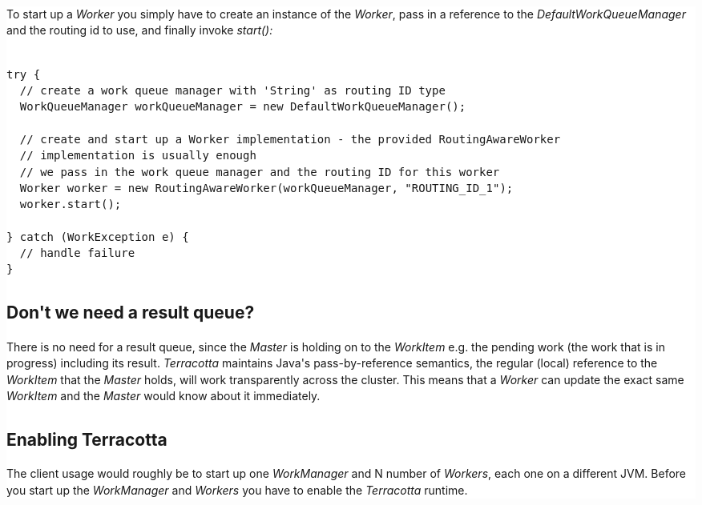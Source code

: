 To start up a _Worker_ you simply have to create an instance of the _Worker_, pass in a reference to the _DefaultWorkQueueManager_ and the routing id to use, and finally invoke _start():_

<pre class="textmate-source mac_classic"><span class="source source_java">
</span><span class="keyword keyword_control keyword_control_catch-exception keyword_control_catch-exception_java">try</span> {
  <span class="comment comment_line comment_line_double-slash comment_line_double-slash_java"></span><span class="punctuation punctuation_definition punctuation_definition_comment punctuation_definition_comment_java">//</span> create a work queue manager with 'String' as routing ID type
  <span class="storage storage_type storage_type_java">WorkQueueManager</span> workQueueManager = <span class="keyword keyword_other keyword_other_class-fns keyword_other_class-fns_java">new</span> <span class="storage storage_type storage_type_java">DefaultWorkQueueManager</span>();

  <span class="comment comment_line comment_line_double-slash comment_line_double-slash_java"></span><span class="punctuation punctuation_definition punctuation_definition_comment punctuation_definition_comment_java">//</span> create and start up a Worker implementation - the provided RoutingAwareWorker
  <span class="comment comment_line comment_line_double-slash comment_line_double-slash_java"></span><span class="punctuation punctuation_definition punctuation_definition_comment punctuation_definition_comment_java">//</span> implementation is usually enough
  <span class="comment comment_line comment_line_double-slash comment_line_double-slash_java"></span><span class="punctuation punctuation_definition punctuation_definition_comment punctuation_definition_comment_java">//</span> we pass in the work queue manager and the routing ID for this worker
  <span class="storage storage_type storage_type_java">Worker</span> worker = <span class="keyword keyword_other keyword_other_class-fns keyword_other_class-fns_java">new</span> <span class="storage storage_type storage_type_java">RoutingAwareWorker</span>(workQueueManager, <span class="string string_quoted string_quoted_double string_quoted_double_java"></span><span class="punctuation punctuation_definition punctuation_definition_string punctuation_definition_string_begin punctuation_definition_string_begin_java">"</span>ROUTING_ID_1<span class="punctuation punctuation_definition punctuation_definition_string punctuation_definition_string_end punctuation_definition_string_end_java">"</span>);
  worker.start();

} <span class="keyword keyword_control keyword_control_catch-exception keyword_control_catch-exception_java">catch</span> (<span class="storage storage_type storage_type_java">WorkException</span> e) {
  <span class="comment comment_line comment_line_double-slash comment_line_double-slash_java"></span><span class="punctuation punctuation_definition punctuation_definition_comment punctuation_definition_comment_java">//</span> handle failure
}
</pre>
## Don't we need a result queue? 

There is no need for a result queue, since the _Master_ is holding on to the _WorkItem_ e.g. the pending work (the work that is in progress) including its result. _Terracotta_ maintains Java's pass-by-reference semantics, the regular (local) reference to the _WorkItem_ that the _Master_ holds, will work transparently across the cluster. This means that a _Worker_ can update the exact same _WorkItem_ and the _Master_ would know about it immediately. 

## Enabling Terracotta

The client usage would roughly be to start up one _WorkManager_ and N number of _Workers_, each one on a different JVM. Before you start up the _WorkManager_ and _Workers_ you have to enable the _Terracotta_ runtime. 
